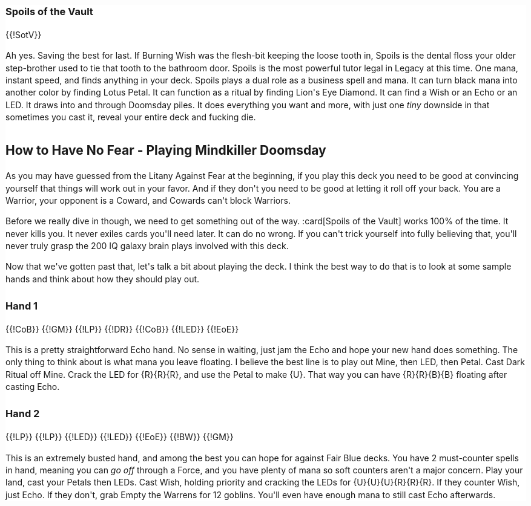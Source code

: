 ### Spoils of the Vault

<row variant="centered">{{!SotV}}</row>

Ah yes. Saving the best for last. If Burning Wish was the flesh-bit keeping the
loose tooth in, Spoils is the dental floss your older step-brother used to tie
that tooth to the bathroom door. Spoils is the most powerful tutor legal in
Legacy at this time. One mana, instant speed, and finds anything in your deck.
Spoils plays a dual role as a business spell and mana. It can turn black mana
into another color by finding Lotus Petal. It can function as a ritual by
finding Lion's Eye Diamond. It can find a Wish or an Echo or an LED. It draws
into and through Doomsday piles. It does everything you want and more, with just
one *tiny* downside in that sometimes you cast it, reveal your entire deck and
fucking die.

## How to Have No Fear - Playing Mindkiller Doomsday

As you may have guessed from the Litany Against Fear at the beginning, if you
play this deck you need to be good at convincing yourself that things will work
out in your favor. And if they don't you need to be good at letting it roll off
your back. You are a Warrior, your opponent is a Coward, and Cowards can't block
Warriors.

Before we really dive in though, we need to get something out of the way.
:card[Spoils of the Vault] works 100% of the time. It never kills you. It never
exiles cards you'll need later. It can do no wrong. If you can't trick yourself
into fully believing that, you'll never truly grasp the 200 IQ galaxy brain
plays involved with this deck.

Now that we've gotten past that, let's talk a bit about playing the deck. I
think the best way to do that is to look at some sample hands and think about
how they should play out.

### Hand 1

<row variant="hand">{{!CoB}} {{!GM}} {{!LP}} {{!DR}} {{!CoB}} {{!LED}} {{!EoE}}</row>

This is a pretty straightforward Echo hand. No sense in waiting, just jam the
Echo and hope your new hand does something. The only thing to think about is
what mana you leave floating. I believe the best line is to play out Mine, then
LED, then Petal. Cast Dark Ritual off Mine. Crack the LED for {R}{R}{R}, and use
the Petal to make {U}. That way you can have {R}{R}{B}{B} floating after casting
Echo.

### Hand 2

<row variant="hand"> {{!LP}} {{!LP}} {{!LED}} {{!LED}} {{!EoE}} {{!BW}} {{!GM}}</row>

This is an extremely busted hand, and among the best you can hope for against
Fair Blue decks. You have 2 must-counter spells in hand, meaning you can *go
off* through a Force, and you have plenty of mana so soft counters aren't a
major concern. Play your land, cast your Petals then LEDs. Cast Wish, holding
priority and cracking the LEDs for {U}{U}{U}{R}{R}{R}. If they counter Wish,
just Echo. If they don't, grab Empty the Warrens for 12 goblins. You'll even
have enough mana to still cast Echo afterwards.
